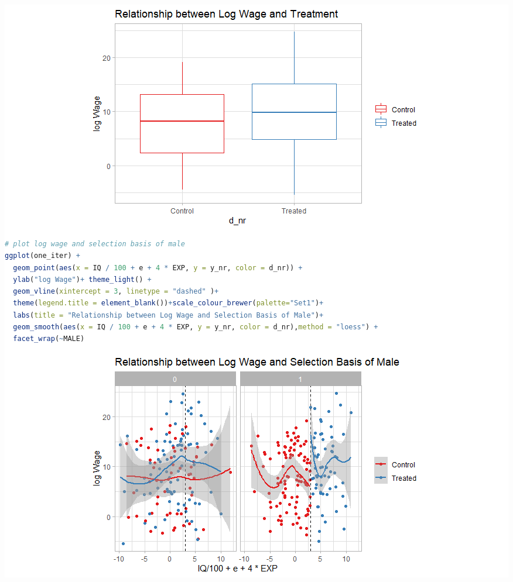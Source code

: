 <img src="assignment3_boyoonChang_files/figure-html/unnamed-chunk-2-1.png" style="display: block; margin: auto;" />

```r
# plot log wage and selection basis of male
ggplot(one_iter) + 
  geom_point(aes(x = IQ / 100 + e + 4 * EXP, y = y_nr, color = d_nr)) + 
  ylab("log Wage")+ theme_light() + 
  geom_vline(xintercept = 3, linetype = "dashed" )+
  theme(legend.title = element_blank())+scale_colour_brewer(palette="Set1")+
  labs(title = "Relationship between Log Wage and Selection Basis of Male")+
  geom_smooth(aes(x = IQ / 100 + e + 4 * EXP, y = y_nr, color = d_nr),method = "loess") + 
  facet_wrap(~MALE)
```

<img src="assignment3_boyoonChang_files/figure-html/unnamed-chunk-2-2.png" style="display: block; margin: auto;" />
